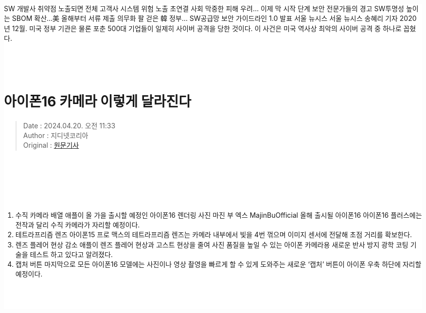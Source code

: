 SW 개발사 취약점 노출되면 전체 고객사 시스템 위험 노출 초연결 사회 막중한 피해 우려… 이제 막 시작 단계 보안 전문가들의 경고 SW투명성 높이는 SBOM 확산…美 올해부터 서류 제출 의무화 팔 걷은 韓 정부… SW공급망 보안 가이드라인 1.0 발표 서울 뉴시스 서울 뉴시스 송혜리 기자 2020년 12월.
미국 정부 기관은 물론 포춘 500대 기업들이 일제히 사이버 공격을 당한 것이다.
이 사건은 미국 역사상 최악의 사이버 공격 중 하나로 꼽혔다.  
<br/><br/><br/>  

  
# 아이폰16 카메라 이렇게 달라진다  
  
> Date : 2024.04.20. 오전 11:33  
> Author : 지디넷코리아  
> Original : [원문기사](https://n.news.naver.com/mnews/article/092/0002328611?sid=105)  
<br/>  
  
<img alt="" class="_LAZY_LOADING _LAZY_LOADING_INIT_HIDE" src="https://imgnews.pstatic.net/image/092/2024/04/20/0002328611_001_20240420140301190.jpg?type=w647" id="img1" style="display: none;"></img>  
<br/><br/>  
  
1. 수직 카메라 배열 애플이 올 가을 출시할 예정인 아이폰16 렌더링 사진 마진 부 엑스 MajinBuOfficial 올해 출시될 아이폰16 아이폰16 플러스에는 전작과 달리 수직 카메라가 자리할 예정이다.
4. 테트라프리즘 렌즈 아이폰15 프로 맥스의 테트라프리즘 렌즈는 카메라 내부에서 빛을 4번 꺾으며 이미지 센서에 전달해 초점 거리를 확보한다.
5. 렌즈 플레어 현상 감소 애플이 렌즈 플레어 현상과 고스트 현상을 줄여 사진 품질을 높일 수 있는 아이폰 카메라용 새로운 반사 방지 광학 코팅 기술을 테스트 하고 있다고 알려졌다.
6. 캡처 버튼 마지막으로 모든 아이폰16 모델에는 사진이나 영상 촬영을 빠르게 할 수 있게 도와주는 새로운 ‘캡처’ 버튼이 아이폰 우축 하단에 자리할 예정이다.  
<br/><br/><br/>  

